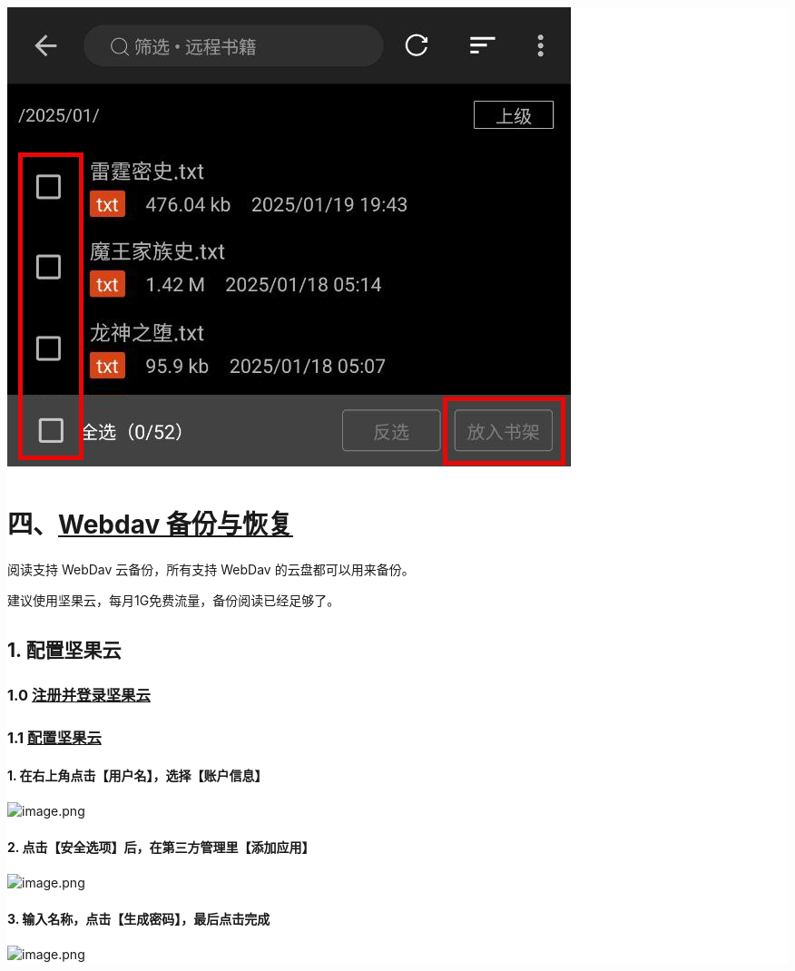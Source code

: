 ![img](pic/RemoteBooksSettings7.png)


# 四、[Webdav 备份与恢复](https://www.yuque.com/legado/wiki/fkx510)
阅读支持 WebDav 云备份，所有支持 WebDav 的云盘都可以用来备份。

建议使用坚果云，每月1G免费流量，备份阅读已经足够了。


## 1. 配置坚果云
### 1.0 [注册并登录坚果云](https://www.jianguoyun.com/d/signup)


### 1.1 [配置坚果云](https://www.yuque.com/legado/wiki/fkx510)

#### 1. 在右上角点击【用户名】，选择【账户信息】

![image.png](https://cdn.nlark.com/yuque/0/2021/png/12737724/1614782003487-6ec8950c-6d47-462b-b350-8f7d490d8cd1.png?x-oss-process=image%2Fwatermark%2Ctype_d3F5LW1pY3JvaGVp%2Csize_55%2Ctext_TGVnYWRvIMK3IOW8gOa6kOmYheivuw%3D%3D%2Ccolor_FFFFFF%2Cshadow_50%2Ct_80%2Cg_se%2Cx_10%2Cy_10)

#### 2. 点击【安全选项】后，在第三方管理里【添加应用】
![image.png](https://cdn.nlark.com/yuque/0/2021/png/12737724/1614782472368-aa50fe7e-ae13-4fd2-ac9e-3a0957b0bd29.png?x-oss-process=image%2Fwatermark%2Ctype_d3F5LW1pY3JvaGVp%2Csize_55%2Ctext_TGVnYWRvIMK3IOW8gOa6kOmYheivuw%3D%3D%2Ccolor_FFFFFF%2Cshadow_50%2Ct_80%2Cg_se%2Cx_10%2Cy_10)

#### 3. 输入名称，点击【生成密码】，最后点击完成
![image.png](https://cdn.nlark.com/yuque/0/2021/png/12737724/1614782954299-0dd59ade-5bc4-4dc6-9abd-3b696237ebc8.png?x-oss-process=image%2Fwatermark%2Ctype_d3F5LW1pY3JvaGVp%2Csize_16%2Ctext_TGVnYWRvIMK3IOW8gOa6kOmYheivuw%3D%3D%2Ccolor_FFFFFF%2Cshadow_50%2Ct_80%2Cg_se%2Cx_10%2Cy_10)
